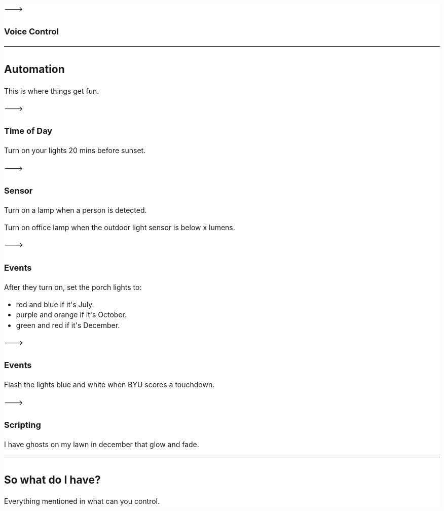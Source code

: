 --->

### Voice Control

<video controls="controls" preload width="337" height="600" name="Disney Castle">
  <source src="images/castle.mov">
</video>

---

## Automation

This is where things get fun.

--->

### Time of Day

Turn on your lights 20 mins before sunset.

--->

### Sensor

Turn on a lamp when a person is detected.

Turn on office lamp when the outdoor light sensor is below x lumens.


--->

### Events

After they turn on, set the porch lights to:

* red and blue if it's July.
* purple and orange if it's October.
* green and red if it's December.

--->

### Events

Flash the lights blue and white when BYU scores a touchdown.

--->

### Scripting

I have ghosts on my lawn in december that glow and fade.

---

## So what do I have?

Everything mentioned in what can you control.
